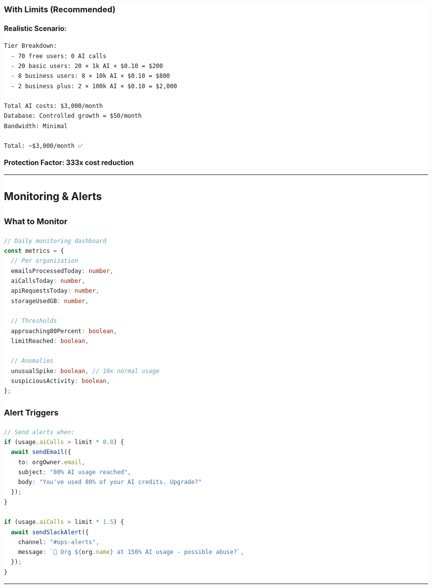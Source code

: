 ### With Limits (Recommended)

**Realistic Scenario:**
```
Tier Breakdown:
  - 70 free users: 0 AI calls
  - 20 basic users: 20 × 1k AI × $0.10 = $200
  - 8 business users: 8 × 10k AI × $0.10 = $800
  - 2 business plus: 2 × 100k AI × $0.10 = $2,000

Total AI costs: $3,000/month
Database: Controlled growth = $50/month
Bandwidth: Minimal

Total: ~$3,000/month ✅
```

**Protection Factor: 333x cost reduction**

---

## Monitoring & Alerts

### What to Monitor

```typescript
// Daily monitoring dashboard
const metrics = {
  // Per organization
  emailsProcessedToday: number,
  aiCallsToday: number,
  apiRequestsToday: number,
  storageUsedGB: number,

  // Thresholds
  approaching80Percent: boolean,
  limitReached: boolean,

  // Anomalies
  unusualSpike: boolean, // 10x normal usage
  suspiciousActivity: boolean,
};
```

### Alert Triggers

```typescript
// Send alerts when:
if (usage.aiCalls > limit * 0.8) {
  await sendEmail({
    to: orgOwner.email,
    subject: "80% AI usage reached",
    body: "You've used 80% of your AI credits. Upgrade?"
  });
}

if (usage.aiCalls > limit * 1.5) {
  await sendSlackAlert({
    channel: "#ops-alerts",
    message: `🚨 Org ${org.name} at 150% AI usage - possible abuse?`,
  });
}
```

---
